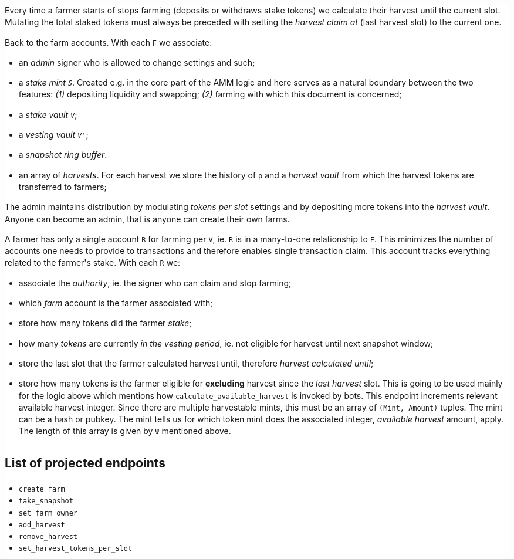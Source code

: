 
Every time a farmer starts of stops farming (deposits or withdraws stake
tokens) we calculate their harvest until the current slot. Mutating the total
staked tokens must always be preceded with setting the _harvest claim at_ (last
harvest slot) to the current one.

Back to the farm accounts. With each `F` we associate:

- an _admin_ signer who is allowed to change settings and such;

- a _stake mint `S`_. Created e.g. in the core part of the AMM logic and here
  serves as a natural boundary between the two features: _(1)_ depositing
  liquidity and swapping; _(2)_ farming with which this document is concerned;

- a _stake vault `V`_;

- a _vesting vault `V'`_;

- a _snapshot ring buffer_.

- an array of _harvests_. For each harvest we store the history of `ρ` and a
  _harvest vault_ from which the harvest tokens are transferred to farmers;

The admin maintains distribution by modulating _tokens per slot_ settings and
by depositing more tokens into the _harvest vault_. Anyone can become an admin,
that is anyone can create their own farms.

A farmer has only a single account `R` for farming per `V`, ie. `R` is in a
many-to-one relationship to `F`. This minimizes the number of accounts one
needs to provide to transactions and therefore enables single transaction
claim. This account tracks everything related to the farmer's stake. With each
`R` we:

- associate the _authority_, ie. the signer who can claim and stop farming;

- which _farm_ account is the farmer associated with;

- store how many tokens did the farmer _stake_;

- how many _tokens_ are currently _in the vesting period_, ie. not eligible for
  harvest until next snapshot window;

- store the last slot that the farmer calculated harvest until, therefore
  _harvest calculated until_;

- store how many tokens is the farmer eligible for **excluding** harvest since
  the _last harvest_ slot. This is going to be used mainly for the logic above
  which mentions how `calculate_available_harvest` is invoked by bots. This
  endpoint increments relevant available harvest integer. Since there are
  multiple harvestable mints, this must be an array of `(Mint, Amount)` tuples.
  The mint can be a hash or pubkey. The mint tells us for which token mint does
  the associated integer, _available harvest_ amount, apply. The length of this
  array is given by `Ψ` mentioned above.

## List of projected endpoints

- `create_farm`
- `take_snapshot`
- `set_farm_owner`
- `add_harvest`
- `remove_harvest`
- `set_harvest_tokens_per_slot`
